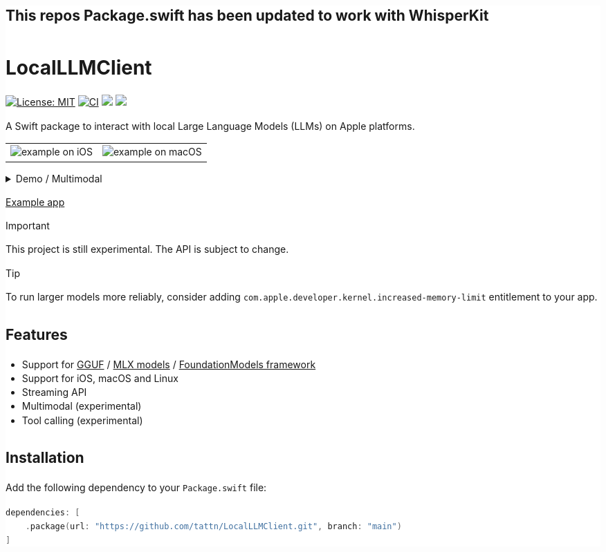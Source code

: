 ## This repos Package.swift has been updated to work with WhisperKit

# LocalLLMClient

[![License: MIT](https://img.shields.io/badge/license-MIT-blue.svg)](https://opensource.org/licenses/MIT)
[![CI](https://github.com/tattn/LocalLLMClient/actions/workflows/test.yml/badge.svg)](https://github.com/tattn/LocalLLMClient/actions/workflows/test.yml)
[![](https://img.shields.io/endpoint?url=https%3A%2F%2Fswiftpackageindex.com%2Fapi%2Fpackages%2Ftattn%2FLocalLLMClient%2Fbadge%3Ftype%3Dswift-versions)](https://swiftpackageindex.com/tattn/LocalLLMClient)
[![](https://img.shields.io/endpoint?url=https%3A%2F%2Fswiftpackageindex.com%2Fapi%2Fpackages%2Ftattn%2FLocalLLMClient%2Fbadge%3Ftype%3Dplatforms)](https://swiftpackageindex.com/tattn/LocalLLMClient)


A Swift package to interact with local Large Language Models (LLMs) on Apple platforms.

<table>
  <tr>
    <td><img src="https://github.com/user-attachments/assets/f949ba1d-f063-463c-a6fa-dcdf14c01e8b" width="100%" alt="example on iOS" /></td>
    <td><img src="https://github.com/user-attachments/assets/3ac6aef5-df1a-45e9-8989-e4dbce223ceb" width="100%" alt="example on macOS" /></td>
  </tr>
</table>

<details><summary>Demo / Multimodal</summary></details>

[Example app](https://github.com/tattn/LocalLLMClient/tree/main/Example)

> [!IMPORTANT]
> This project is still experimental. The API is subject to change.

> [!TIP]
> To run larger models more reliably, consider adding `com.apple.developer.kernel.increased-memory-limit` entitlement to your app.

## Features

- Support for [GGUF](https://github.com/ggml-org/ggml/blob/master/docs/gguf.md) / [MLX models](https://opensource.apple.com/projects/mlx/) / [FoundationModels framework](https://developer.apple.com/documentation/foundationmodels)
- Support for iOS, macOS and Linux
- Streaming API
- Multimodal (experimental)
- Tool calling (experimental)

## Installation

Add the following dependency to your `Package.swift` file:

```swift
dependencies: [
    .package(url: "https://github.com/tattn/LocalLLMClient.git", branch: "main")
]
```
